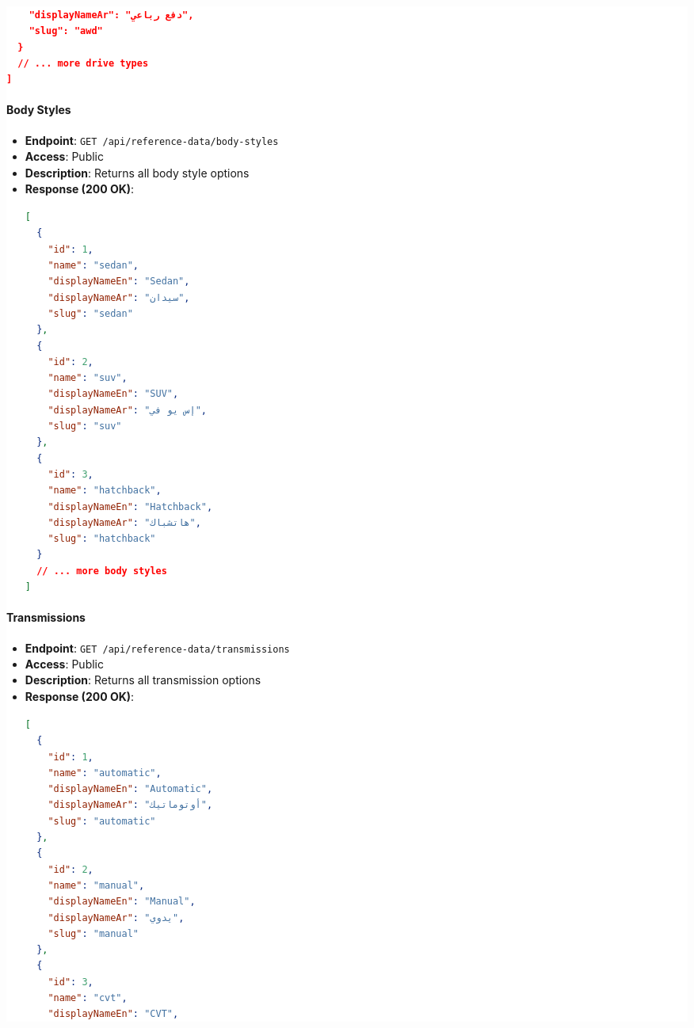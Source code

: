   ```json
      "displayNameAr": "دفع رباعي",
      "slug": "awd"
    }
    // ... more drive types
  ]
  ```

#### Body Styles
- **Endpoint**: `GET /api/reference-data/body-styles`
- **Access**: Public
- **Description**: Returns all body style options
- **Response (200 OK)**:
  ```json
  [
    {
      "id": 1,
      "name": "sedan",
      "displayNameEn": "Sedan",
      "displayNameAr": "سيدان",
      "slug": "sedan"
    },
    {
      "id": 2,
      "name": "suv",
      "displayNameEn": "SUV",
      "displayNameAr": "إس يو في",
      "slug": "suv"
    },
    {
      "id": 3,
      "name": "hatchback",
      "displayNameEn": "Hatchback",
      "displayNameAr": "هاتشباك",
      "slug": "hatchback"
    }
    // ... more body styles
  ]
  ```

#### Transmissions
- **Endpoint**: `GET /api/reference-data/transmissions`
- **Access**: Public
- **Description**: Returns all transmission options
- **Response (200 OK)**:
  ```json
  [
    {
      "id": 1,
      "name": "automatic",
      "displayNameEn": "Automatic",
      "displayNameAr": "أوتوماتيك",
      "slug": "automatic"
    },
    {
      "id": 2,
      "name": "manual",
      "displayNameEn": "Manual",
      "displayNameAr": "يدوي",
      "slug": "manual"
    },
    {
      "id": 3,
      "name": "cvt",
      "displayNameEn": "CVT",
  ```